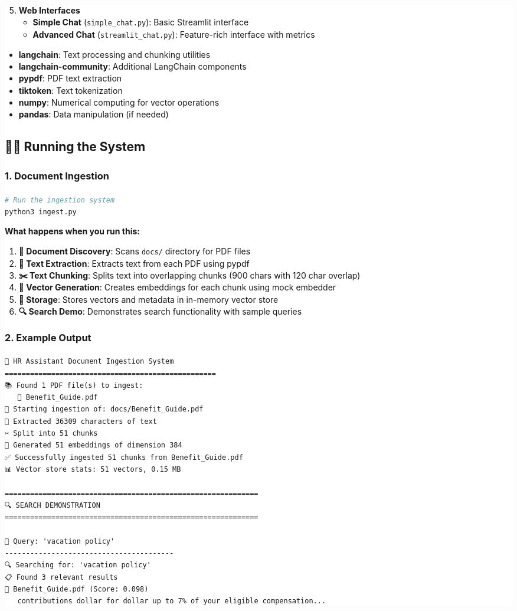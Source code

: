 5. **Web Interfaces**
   - **Simple Chat** (`simple_chat.py`): Basic Streamlit interface
   - **Advanced Chat** (`streamlit_chat.py`): Feature-rich interface with metrics
- **langchain**: Text processing and chunking utilities
- **langchain-community**: Additional LangChain components
- **pypdf**: PDF text extraction
- **tiktoken**: Text tokenization
- **numpy**: Numerical computing for vector operations
- **pandas**: Data manipulation (if needed)

## 🏃‍♂️ Running the System

### 1. Document Ingestion

```bash
# Run the ingestion system
python3 ingest.py
```

**What happens when you run this:**

1. **📁 Document Discovery**: Scans `docs/` directory for PDF files
2. **📖 Text Extraction**: Extracts text from each PDF using pypdf
3. **✂️ Text Chunking**: Splits text into overlapping chunks (900 chars with 120 char overlap)
4. **🔢 Vector Generation**: Creates embeddings for each chunk using mock embedder
5. **💾 Storage**: Stores vectors and metadata in in-memory vector store
6. **🔍 Search Demo**: Demonstrates search functionality with sample queries

### 2. Example Output

```
🚀 HR Assistant Document Ingestion System
==================================================
📚 Found 1 PDF file(s) to ingest:
   📄 Benefit_Guide.pdf
📖 Starting ingestion of: docs/Benefit_Guide.pdf
📝 Extracted 36309 characters of text
✂️ Split into 51 chunks
🔢 Generated 51 embeddings of dimension 384
✅ Successfully ingested 51 chunks from Benefit_Guide.pdf
📊 Vector store stats: 51 vectors, 0.15 MB

============================================================
🔍 SEARCH DEMONSTRATION
============================================================

🔎 Query: 'vacation policy'
----------------------------------------
🔍 Searching for: 'vacation policy'
📋 Found 3 relevant results
📄 Benefit_Guide.pdf (Score: 0.098)
   contributions dollar for dollar up to 7% of your eligible compensation...
```
